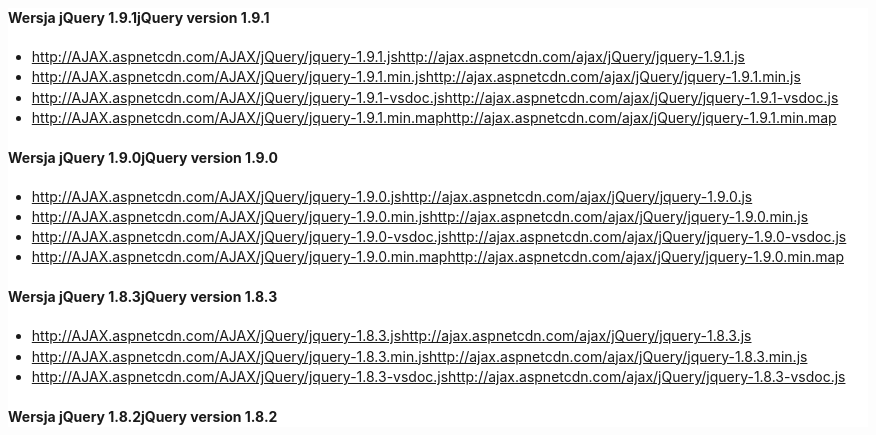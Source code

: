 #### <a name="jquery-version-191"></a><span data-ttu-id="4f97f-345">Wersja jQuery 1.9.1</span><span class="sxs-lookup"><span data-stu-id="4f97f-345">jQuery version 1.9.1</span></span>

- <span data-ttu-id="4f97f-346">http://AJAX.aspnetcdn.com/AJAX/jQuery/jquery-1.9.1.js</span><span class="sxs-lookup"><span data-stu-id="4f97f-346">http://ajax.aspnetcdn.com/ajax/jQuery/jquery-1.9.1.js</span></span>
- <span data-ttu-id="4f97f-347">http://AJAX.aspnetcdn.com/AJAX/jQuery/jquery-1.9.1.min.js</span><span class="sxs-lookup"><span data-stu-id="4f97f-347">http://ajax.aspnetcdn.com/ajax/jQuery/jquery-1.9.1.min.js</span></span>
- <span data-ttu-id="4f97f-348">http://AJAX.aspnetcdn.com/AJAX/jQuery/jquery-1.9.1-vsdoc.js</span><span class="sxs-lookup"><span data-stu-id="4f97f-348">http://ajax.aspnetcdn.com/ajax/jQuery/jquery-1.9.1-vsdoc.js</span></span>
- <span data-ttu-id="4f97f-349">http://AJAX.aspnetcdn.com/AJAX/jQuery/jquery-1.9.1.min.map</span><span class="sxs-lookup"><span data-stu-id="4f97f-349">http://ajax.aspnetcdn.com/ajax/jQuery/jquery-1.9.1.min.map</span></span>

#### <a name="jquery-version-190"></a><span data-ttu-id="4f97f-350">Wersja jQuery 1.9.0</span><span class="sxs-lookup"><span data-stu-id="4f97f-350">jQuery version 1.9.0</span></span>

- <span data-ttu-id="4f97f-351">http://AJAX.aspnetcdn.com/AJAX/jQuery/jquery-1.9.0.js</span><span class="sxs-lookup"><span data-stu-id="4f97f-351">http://ajax.aspnetcdn.com/ajax/jQuery/jquery-1.9.0.js</span></span>
- <span data-ttu-id="4f97f-352">http://AJAX.aspnetcdn.com/AJAX/jQuery/jquery-1.9.0.min.js</span><span class="sxs-lookup"><span data-stu-id="4f97f-352">http://ajax.aspnetcdn.com/ajax/jQuery/jquery-1.9.0.min.js</span></span>
- <span data-ttu-id="4f97f-353">http://AJAX.aspnetcdn.com/AJAX/jQuery/jquery-1.9.0-vsdoc.js</span><span class="sxs-lookup"><span data-stu-id="4f97f-353">http://ajax.aspnetcdn.com/ajax/jQuery/jquery-1.9.0-vsdoc.js</span></span>
- <span data-ttu-id="4f97f-354">http://AJAX.aspnetcdn.com/AJAX/jQuery/jquery-1.9.0.min.map</span><span class="sxs-lookup"><span data-stu-id="4f97f-354">http://ajax.aspnetcdn.com/ajax/jQuery/jquery-1.9.0.min.map</span></span>

#### <a name="jquery-version-183"></a><span data-ttu-id="4f97f-355">Wersja jQuery 1.8.3</span><span class="sxs-lookup"><span data-stu-id="4f97f-355">jQuery version 1.8.3</span></span>

- <span data-ttu-id="4f97f-356">http://AJAX.aspnetcdn.com/AJAX/jQuery/jquery-1.8.3.js</span><span class="sxs-lookup"><span data-stu-id="4f97f-356">http://ajax.aspnetcdn.com/ajax/jQuery/jquery-1.8.3.js</span></span>
- <span data-ttu-id="4f97f-357">http://AJAX.aspnetcdn.com/AJAX/jQuery/jquery-1.8.3.min.js</span><span class="sxs-lookup"><span data-stu-id="4f97f-357">http://ajax.aspnetcdn.com/ajax/jQuery/jquery-1.8.3.min.js</span></span>
- <span data-ttu-id="4f97f-358">http://AJAX.aspnetcdn.com/AJAX/jQuery/jquery-1.8.3-vsdoc.js</span><span class="sxs-lookup"><span data-stu-id="4f97f-358">http://ajax.aspnetcdn.com/ajax/jQuery/jquery-1.8.3-vsdoc.js</span></span>

#### <a name="jquery-version-182"></a><span data-ttu-id="4f97f-359">Wersja jQuery 1.8.2</span><span class="sxs-lookup"><span data-stu-id="4f97f-359">jQuery version 1.8.2</span></span>
